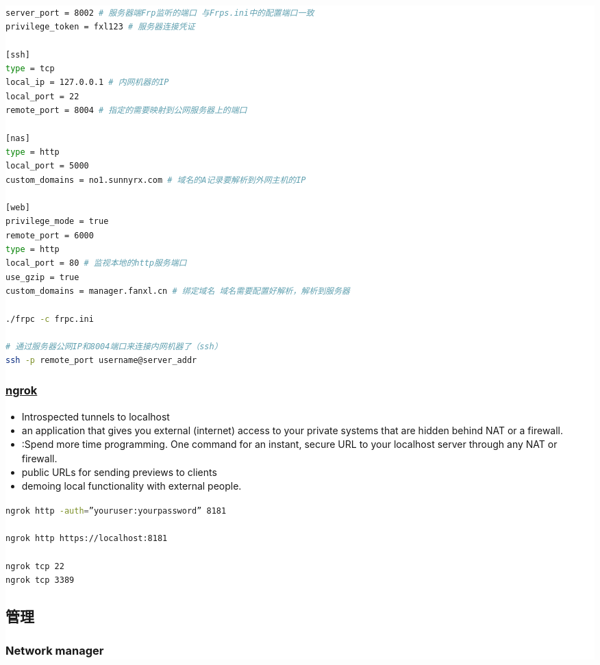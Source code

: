 ```sh
server_port = 8002 # 服务器端Frp监听的端口 与Frps.ini中的配置端口一致
privilege_token = fxl123 # 服务器连接凭证

[ssh]
type = tcp
local_ip = 127.0.0.1 # 内网机器的IP
local_port = 22
remote_port = 8004 # 指定的需要映射到公网服务器上的端口

[nas]
type = http
local_port = 5000
custom_domains = no1.sunnyrx.com # 域名的A记录要解析到外网主机的IP

[web]
privilege_mode = true
remote_port = 6000
type = http
local_port = 80 # 监视本地的http服务端口
use_gzip = true
custom_domains = manager.fanxl.cn # 绑定域名 域名需要配置好解析，解析到服务器

./frpc -c frpc.ini

# 通过服务器公网IP和8004端口来连接内网机器了（ssh）
ssh -p remote_port username@server_addr
```

### [ngrok](https://github.com/inconshreveable/ngrok)

- Introspected tunnels to localhost
- an application that gives you external (internet) access to your private systems that are hidden behind NAT or a firewall.
- [](https://ngrok.com/):Spend more time programming. One command for an instant, secure URL to your localhost server through any NAT or firewall.
- public URLs for sending previews to clients
- demoing local functionality with external people.

```sh
ngrok http -auth=”youruser:yourpassword” 8181

ngrok http https://localhost:8181

ngrok tcp 22
ngrok tcp 3389
```

## 管理

### Network manager
